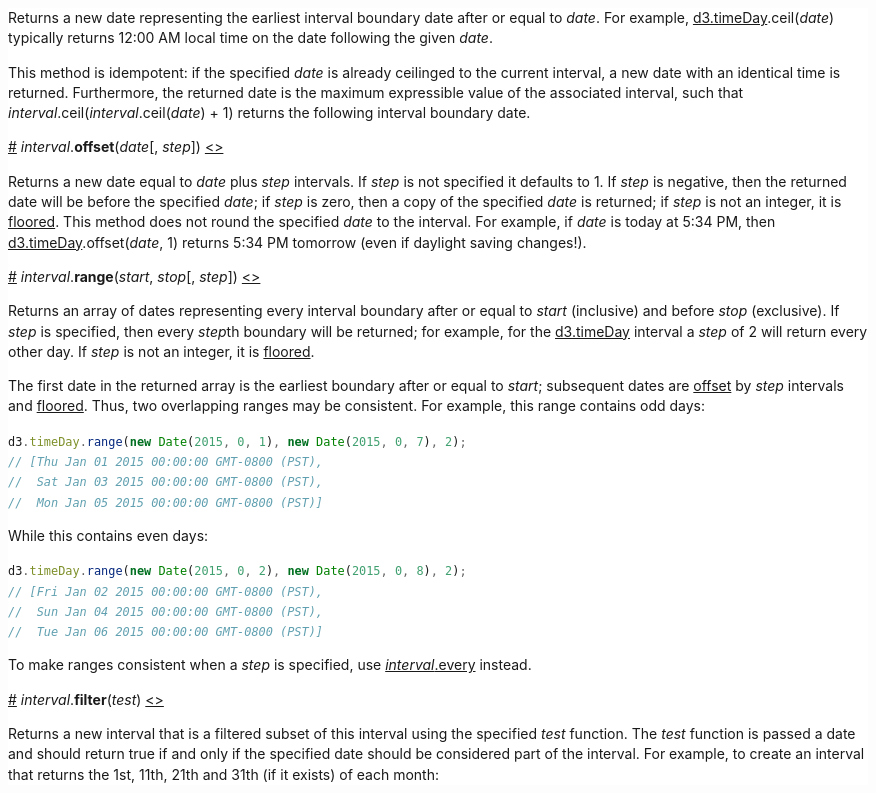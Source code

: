 Returns a new date representing the earliest interval boundary date after or equal to *date*. For example, [d3.timeDay](#timeDay).ceil(*date*) typically returns 12:00 AM local time on the date following the given *date*.

This method is idempotent: if the specified *date* is already ceilinged to the current interval, a new date with an identical time is returned. Furthermore, the returned date is the maximum expressible value of the associated interval, such that *interval*.ceil(*interval*.ceil(*date*) + 1) returns the following interval boundary date.

<a name="interval_offset" href="#interval_offset">#</a> <i>interval</i>.<b>offset</b>(<i>date</i>[, <i>step</i>]) [<>](https://github.com/d3/d3-time/blob/master/src/interval.js#L22 "Source")

Returns a new date equal to *date* plus *step* intervals. If *step* is not specified it defaults to 1. If *step* is negative, then the returned date will be before the specified *date*; if *step* is zero, then a copy of the specified *date* is returned; if *step* is not an integer, it is [floored](https://developer.mozilla.org/en-US/docs/Web/JavaScript/Reference/Global_Objects/Math/floor). This method does not round the specified *date* to the interval. For example, if *date* is today at 5:34 PM, then [d3.timeDay](#timeDay).offset(*date*, 1) returns 5:34 PM tomorrow (even if daylight saving changes!).

<a name="interval_range" href="#interval_range">#</a> <i>interval</i>.<b>range</b>(<i>start</i>, <i>stop</i>[, <i>step</i>]) [<>](https://github.com/d3/d3-time/blob/master/src/interval.js#L26 "Source")

Returns an array of dates representing every interval boundary after or equal to *start* (inclusive) and before *stop* (exclusive). If *step* is specified, then every *step*th boundary will be returned; for example, for the [d3.timeDay](#timeDay) interval a *step* of 2 will return every other day. If *step* is not an integer, it is [floored](https://developer.mozilla.org/en-US/docs/Web/JavaScript/Reference/Global_Objects/Math/floor).

The first date in the returned array is the earliest boundary after or equal to *start*; subsequent dates are [offset](#interval_offset) by *step* intervals and [floored](#interval_floor). Thus, two overlapping ranges may be consistent. For example, this range contains odd days:

```js
d3.timeDay.range(new Date(2015, 0, 1), new Date(2015, 0, 7), 2);
// [Thu Jan 01 2015 00:00:00 GMT-0800 (PST),
//  Sat Jan 03 2015 00:00:00 GMT-0800 (PST),
//  Mon Jan 05 2015 00:00:00 GMT-0800 (PST)]
```

While this contains even days:

```js
d3.timeDay.range(new Date(2015, 0, 2), new Date(2015, 0, 8), 2);
// [Fri Jan 02 2015 00:00:00 GMT-0800 (PST),
//  Sun Jan 04 2015 00:00:00 GMT-0800 (PST),
//  Tue Jan 06 2015 00:00:00 GMT-0800 (PST)]
```

To make ranges consistent when a *step* is specified, use [*interval*.every](#interval_every) instead.

<a name="interval_filter" href="#interval_filter">#</a> <i>interval</i>.<b>filter</b>(<i>test</i>) [<>](https://github.com/d3/d3-time/blob/master/src/interval.js#L35 "Source")

Returns a new interval that is a filtered subset of this interval using the specified *test* function. The *test* function is passed a date and should return true if and only if the specified date should be considered part of the interval. For example, to create an interval that returns the 1st, 11th, 21th and 31th (if it exists) of each month:
